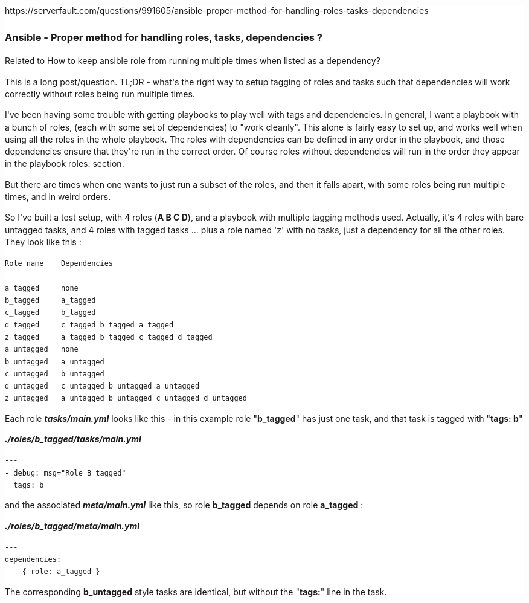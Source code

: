 https://serverfault.com/questions/991605/ansible-proper-method-for-handling-roles-tasks-dependencies

### Ansible - Proper method for handling roles, tasks, dependencies ?
Related to [How to keep ansible role from running multiple times when listed as a dependency?](https://stackoverflow.com/questions/54333423/how-to-keep-ansible-role-from-running-multiple-times-when-listed-as-a-dependency)

This is a long post/question.  TL;DR - what's the right way to setup tagging of roles and tasks such that dependencies will work correctly without roles being run multiple times.

I've been having some trouble with getting playbooks to play well with tags and dependencies.  In general, I want a playbook with a bunch of roles, (each with some set of dependencies) to "work cleanly".  This alone is fairly easy to set up, and works well when using all the roles in the whole playbook.  The roles with dependencies can be defined in any order in the playbook, and those dependencies ensure that they're run in the correct order.  Of course roles without dependencies will run in the order they appear in the playbook roles: section.

But there are times when one wants to just run a subset of the roles, and then it falls apart, with some roles being run multiple times, and in weird orders.

So I've built a test setup, with 4 roles (**A B C D**), and a playbook with multiple tagging methods used.  Actually, it's 4 roles with bare untagged tasks, and 4 roles with tagged tasks ... plus a role named 'z' with no tasks, just a dependency for all the other roles.  They look like this :

```
Role name    Dependencies
----------   ------------
a_tagged     none
b_tagged     a_tagged
c_tagged     b_tagged
d_tagged     c_tagged b_tagged a_tagged
z_tagged     a_tagged b_tagged c_tagged d_tagged
a_untagged   none
b_untagged   a_untagged
c_untagged   b_untagged
d_untagged   c_untagged b_untagged a_untagged
z_untagged   a_untagged b_untagged c_untagged d_untagged
```

Each role ***tasks/main.yml*** looks like this - in this example role "**b_tagged**" has just one task, and that task is tagged with "**tags: b**"

***./roles/b_tagged/tasks/main.yml***
```
---
- debug: msg="Role B tagged"
  tags: b
```
and the associated ***meta/main.yml*** like this, so role **b_tagged** depends on role **a_tagged** :

***./roles/b_tagged/meta/main.yml***
```
---
dependencies:
  - { role: a_tagged }
```
The corresponding **b_untagged** style tasks are identical, but without the "**tags:**" line in the task.
